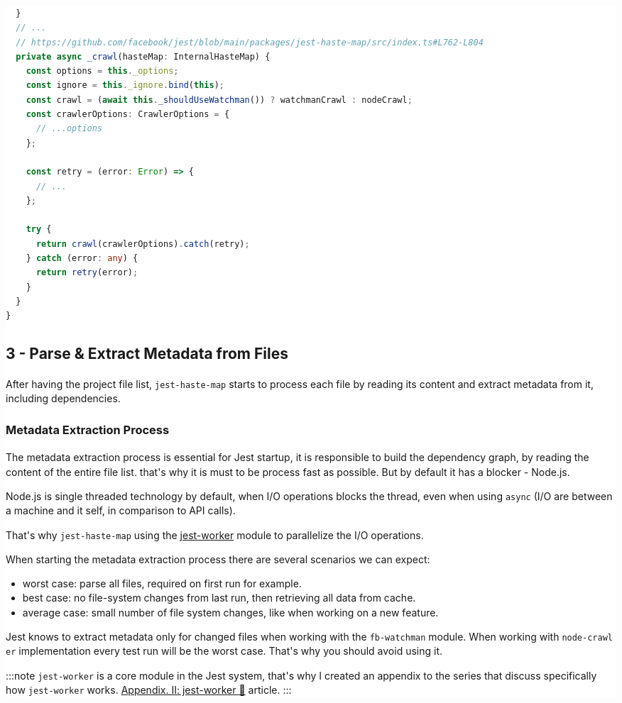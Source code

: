 ```ts
  }
  // ...
  // https://github.com/facebook/jest/blob/main/packages/jest-haste-map/src/index.ts#L762-L804
  private async _crawl(hasteMap: InternalHasteMap) {
    const options = this._options;
    const ignore = this._ignore.bind(this);
    const crawl = (await this._shouldUseWatchman()) ? watchmanCrawl : nodeCrawl;
    const crawlerOptions: CrawlerOptions = {
      // ...options
    };

    const retry = (error: Error) => {
      // ...
    };

    try {
      return crawl(crawlerOptions).catch(retry);
    } catch (error: any) {
      return retry(error);
    }
  }
}
```

## 3 - Parse & Extract Metadata from Files

After having the project file list, `jest-haste-map` starts to process each file by reading its content and extract metadata from it, including dependencies.

### Metadata Extraction Process

The metadata extraction process is essential for Jest startup, it is responsible to build the dependency graph, by reading the content of the entire file list. that's why it is must to be process fast as possible. But by default it has a blocker - Node.js.

Node.js is single threaded technology by default, when I/O operations blocks the thread, even when using `async` (I/O are between a machine and it self, in comparison to API calls).

That's why `jest-haste-map` using the [jest-worker](./appendix-2-jest-worker.md) module to parallelize the I/O operations.

When starting the metadata extraction process there are several scenarios we can expect:

- worst case: parse all files, required on first run for example.
- best case: no file-system changes from last run, then retrieving all data from cache.
- average case: small number of file system changes, like when working on a new feature.

Jest knows to extract metadata only for changed files when working with the `fb-watchman` module. When working with `node-crawler` implementation every test run will be the worst case. That's why you should avoid using it.

:::note
`jest-worker` is a core module in the Jest system, that's why I created an appendix to the series that discuss specifically how `jest-worker` works.
[Appendix. Ⅱ: jest-worker 👷](./appendix-2-jest-worker.md) article.
:::
